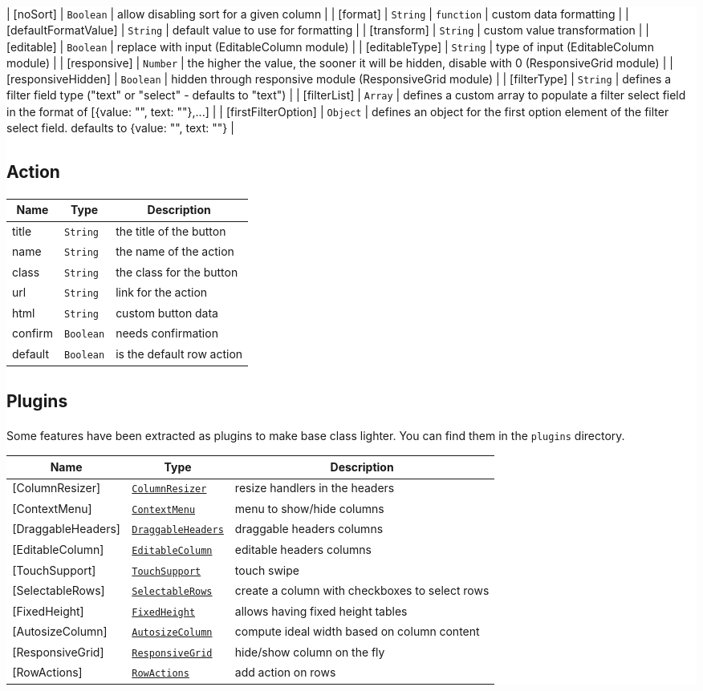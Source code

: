 | [noSort]             | <code>Boolean</code>                         | allow disabling sort for a given column                                                                      |
| [format]             | <code>String</code> \| <code>function</code> | custom data formatting                                                                                       |
| [defaultFormatValue] | <code>String</code>                          | default value to use for formatting                                                                          |
| [transform]          | <code>String</code>                          | custom value transformation                                                                                  |
| [editable]           | <code>Boolean</code>                         | replace with input (EditableColumn module)                                                                   |
| [editableType]       | <code>String</code>                          | type of input (EditableColumn module)                                                                        |
| [responsive]         | <code>Number</code>                          | the higher the value, the sooner it will be hidden, disable with 0 (ResponsiveGrid module)                   |
| [responsiveHidden]   | <code>Boolean</code>                         | hidden through responsive module (ResponsiveGrid module)                                                     |
| [filterType]         | <code>String</code>                          | defines a filter field type ("text" or "select" - defaults to "text")                                        |
| [filterList]         | <code>Array</code>                           | defines a custom array to populate a filter select field in the format of [{value: "", text: ""},...]        |
| [firstFilterOption]  | <code>Object</code>                          | defines an object for the first option element of the filter select field. defaults to {value: "", text: ""} |

<a name="Action"></a>

## Action

| Name    | Type                 | Description               |
|---------|----------------------|---------------------------|
| title   | <code>String</code>  | the title of the button   |
| name    | <code>String</code>  | the name of the action    |
| class   | <code>String</code>  | the class for the button  |
| url     | <code>String</code>  | link for the action       |
| html    | <code>String</code>  | custom button data        |
| confirm | <code>Boolean</code> | needs confirmation        |
| default | <code>Boolean</code> | is the default row action |

<a name="Plugins"></a>

## Plugins

Some features have been extracted as plugins to make base class lighter. You can
find them in the `plugins` directory.

| Name               | Type                                               | Description                                               |
|--------------------|----------------------------------------------------|-----------------------------------------------------------|
| [ColumnResizer]    | [<code>ColumnResizer</code>](#ColumnResizer)       | resize handlers in the headers                            |
| [ContextMenu]      | [<code>ContextMenu</code>](#ContextMenu)           | menu to show/hide columns                                 |
| [DraggableHeaders] | [<code>DraggableHeaders</code>](#DraggableHeaders) | draggable headers columns                                 |
| [EditableColumn]   | [<code>EditableColumn</code>](#EditableColumn)     | editable headers columns                                 |
| [TouchSupport]     | [<code>TouchSupport</code>](#TouchSupport)         | touch swipe                                               |
| [SelectableRows]   | [<code>SelectableRows</code>](#SelectableRows)     | create a column with checkboxes to select rows            |
| [FixedHeight]      | [<code>FixedHeight</code>](#FixedHeight)           | allows having fixed height tables                         |
| [AutosizeColumn]   | [<code>AutosizeColumn</code>](#AutosizeColumn)     | compute ideal width based on column content               |
| [ResponsiveGrid]   | [<code>ResponsiveGrid</code>](#ResponsiveGrid)     | hide/show column on the fly                               |
| [RowActions]       | [<code>RowActions</code>](#RowActions)             | add action on rows                                        |